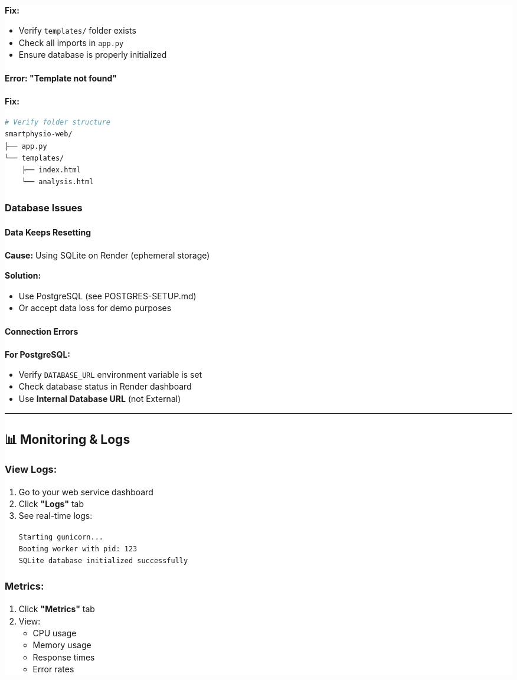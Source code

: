 **Fix:**
- Verify `templates/` folder exists
- Check all imports in `app.py`
- Ensure database is properly initialized

#### Error: "Template not found"

**Fix:**
```bash
# Verify folder structure
smartphysio-web/
├── app.py
└── templates/
    ├── index.html
    └── analysis.html
```

### Database Issues

#### Data Keeps Resetting

**Cause:** Using SQLite on Render (ephemeral storage)

**Solution:** 
- Use PostgreSQL (see POSTGRES-SETUP.md)
- Or accept data loss for demo purposes

#### Connection Errors

**For PostgreSQL:**
- Verify `DATABASE_URL` environment variable is set
- Check database status in Render dashboard
- Use **Internal Database URL** (not External)

---

## 📊 Monitoring & Logs

### View Logs:

1. Go to your web service dashboard
2. Click **"Logs"** tab
3. See real-time logs:
   ```
   Starting gunicorn...
   Booting worker with pid: 123
   SQLite database initialized successfully
   ```

### Metrics:

1. Click **"Metrics"** tab
2. View:
   - CPU usage
   - Memory usage
   - Response times
   - Error rates
